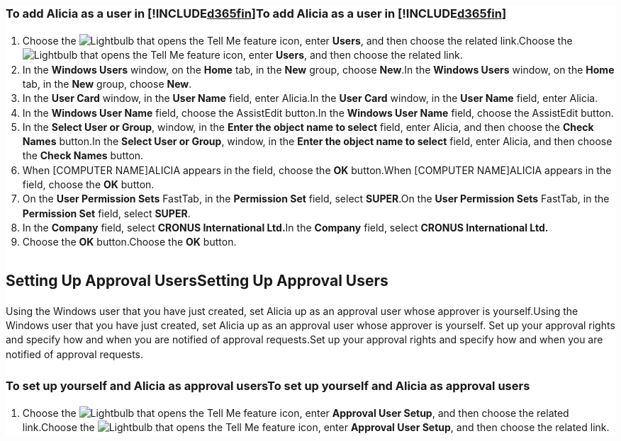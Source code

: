 ### <a name="to-add-alicia-as-a-user-in-included365finincludesd365finmdmd"></a><span data-ttu-id="a8f05-147">To add Alicia as a user in [!INCLUDE[d365fin](includes/d365fin_md.md)]</span><span class="sxs-lookup"><span data-stu-id="a8f05-147">To add Alicia as a user in [!INCLUDE[d365fin](includes/d365fin_md.md)]</span></span>  
1.  <span data-ttu-id="a8f05-148">Choose the ![Lightbulb that opens the Tell Me feature](media/ui-search/search_small.png "Tell me what you want to do") icon, enter **Users**, and then choose the related link.</span><span class="sxs-lookup"><span data-stu-id="a8f05-148">Choose the ![Lightbulb that opens the Tell Me feature](media/ui-search/search_small.png "Tell me what you want to do") icon, enter **Users**, and then choose the related link.</span></span>  
2.  <span data-ttu-id="a8f05-149">In the **Windows Users** window, on the **Home** tab, in the **New** group, choose **New**.</span><span class="sxs-lookup"><span data-stu-id="a8f05-149">In the **Windows Users** window, on the **Home** tab, in the **New** group, choose **New**.</span></span>  
3.  <span data-ttu-id="a8f05-150">In the **User Card** window, in the **User Name** field, enter Alicia.</span><span class="sxs-lookup"><span data-stu-id="a8f05-150">In the **User Card** window, in the **User Name** field, enter Alicia.</span></span>  
4.  <span data-ttu-id="a8f05-151">In the **Windows User Name** field, choose the AssistEdit button.</span><span class="sxs-lookup"><span data-stu-id="a8f05-151">In the **Windows User Name** field, choose the AssistEdit button.</span></span>  
5.  <span data-ttu-id="a8f05-152">In the **Select User or Group**, window, in the **Enter the object name to select** field, enter Alicia, and then choose the **Check Names** button.</span><span class="sxs-lookup"><span data-stu-id="a8f05-152">In the **Select User or Group**, window, in the **Enter the object name to select** field, enter Alicia, and then choose the **Check Names** button.</span></span>  
6.  <span data-ttu-id="a8f05-153">When [COMPUTER NAME]ALICIA appears in the field, choose the **OK** button.</span><span class="sxs-lookup"><span data-stu-id="a8f05-153">When [COMPUTER NAME]ALICIA appears in the field, choose the **OK** button.</span></span>  
7.  <span data-ttu-id="a8f05-154">On the **User Permission Sets** FastTab, in the **Permission Set** field, select **SUPER**.</span><span class="sxs-lookup"><span data-stu-id="a8f05-154">On the **User Permission Sets** FastTab, in the **Permission Set** field, select **SUPER**.</span></span>  
8.  <span data-ttu-id="a8f05-155">In the **Company** field, select **CRONUS International Ltd.**</span><span class="sxs-lookup"><span data-stu-id="a8f05-155">In the **Company** field, select **CRONUS International Ltd.**</span></span>  
9. <span data-ttu-id="a8f05-156">Choose the **OK** button.</span><span class="sxs-lookup"><span data-stu-id="a8f05-156">Choose the **OK** button.</span></span>  

## <a name="setting-up-approval-users"></a><span data-ttu-id="a8f05-157">Setting Up Approval Users</span><span class="sxs-lookup"><span data-stu-id="a8f05-157">Setting Up Approval Users</span></span>  
<span data-ttu-id="a8f05-158">Using the Windows user that you have just created, set Alicia up as an approval user whose approver is yourself.</span><span class="sxs-lookup"><span data-stu-id="a8f05-158">Using the Windows user that you have just created, set Alicia up as an approval user whose approver is yourself.</span></span> <span data-ttu-id="a8f05-159">Set up your approval rights and specify how and when you are notified of approval requests.</span><span class="sxs-lookup"><span data-stu-id="a8f05-159">Set up your approval rights and specify how and when you are notified of approval requests.</span></span>  

### <a name="to-set-up-yourself-and-alicia-as-approval-users"></a><span data-ttu-id="a8f05-160">To set up yourself and Alicia as approval users</span><span class="sxs-lookup"><span data-stu-id="a8f05-160">To set up yourself and Alicia as approval users</span></span>  
1.  <span data-ttu-id="a8f05-161">Choose the ![Lightbulb that opens the Tell Me feature](media/ui-search/search_small.png "Tell me what you want to do") icon, enter **Approval User Setup**, and then choose the related link.</span><span class="sxs-lookup"><span data-stu-id="a8f05-161">Choose the ![Lightbulb that opens the Tell Me feature](media/ui-search/search_small.png "Tell me what you want to do") icon, enter **Approval User Setup**, and then choose the related link.</span></span>  